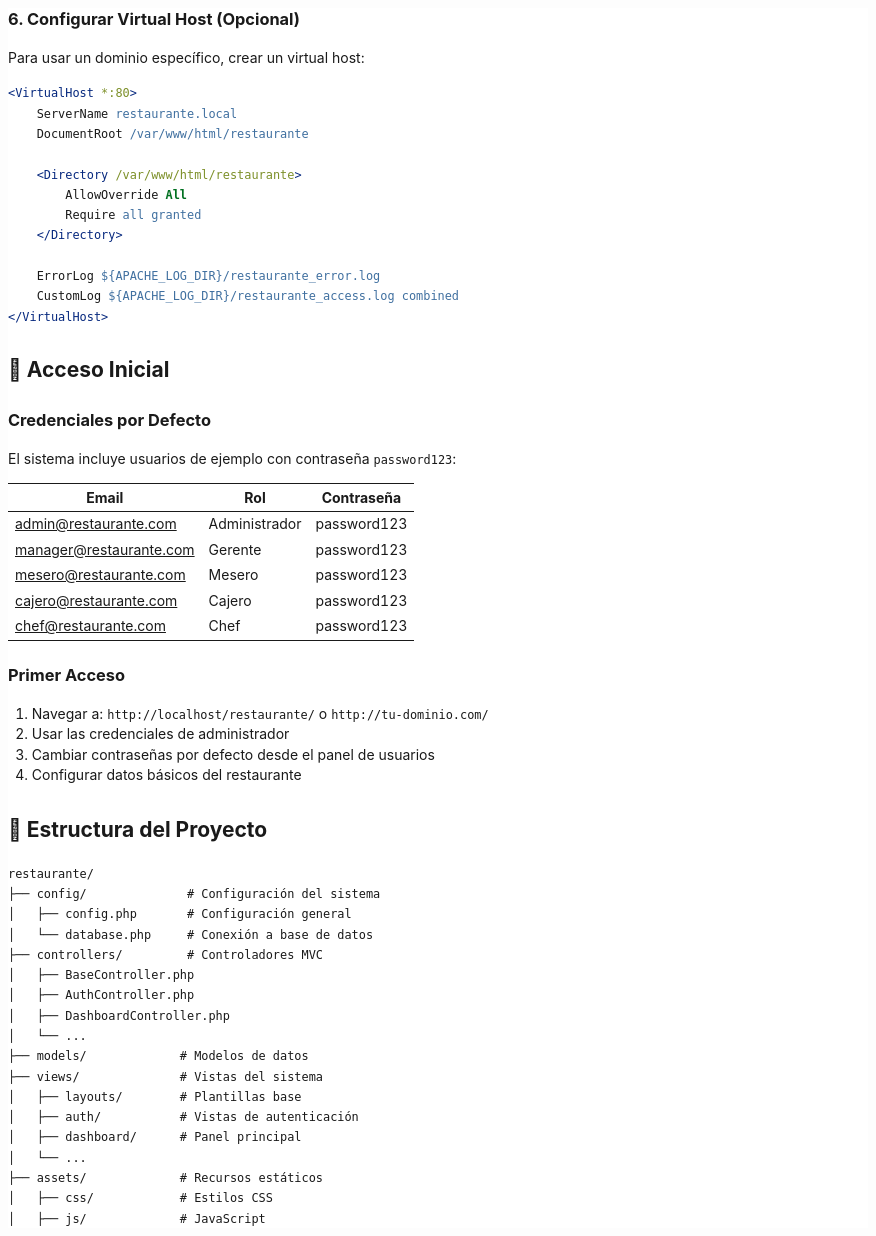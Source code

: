 ### 6. Configurar Virtual Host (Opcional)

Para usar un dominio específico, crear un virtual host:

```apache
<VirtualHost *:80>
    ServerName restaurante.local
    DocumentRoot /var/www/html/restaurante
    
    <Directory /var/www/html/restaurante>
        AllowOverride All
        Require all granted
    </Directory>
    
    ErrorLog ${APACHE_LOG_DIR}/restaurante_error.log
    CustomLog ${APACHE_LOG_DIR}/restaurante_access.log combined
</VirtualHost>
```

## 🎯 Acceso Inicial

### Credenciales por Defecto

El sistema incluye usuarios de ejemplo con contraseña `password123`:

| Email | Rol | Contraseña |
|-------|-----|------------|
| admin@restaurante.com | Administrador | password123 |
| manager@restaurante.com | Gerente | password123 |
| mesero@restaurante.com | Mesero | password123 |
| cajero@restaurante.com | Cajero | password123 |
| chef@restaurante.com | Chef | password123 |

### Primer Acceso

1. Navegar a: `http://localhost/restaurante/` o `http://tu-dominio.com/`
2. Usar las credenciales de administrador
3. Cambiar contraseñas por defecto desde el panel de usuarios
4. Configurar datos básicos del restaurante

## 📁 Estructura del Proyecto

```
restaurante/
├── config/              # Configuración del sistema
│   ├── config.php       # Configuración general
│   └── database.php     # Conexión a base de datos
├── controllers/         # Controladores MVC
│   ├── BaseController.php
│   ├── AuthController.php
│   ├── DashboardController.php
│   └── ...
├── models/             # Modelos de datos
├── views/              # Vistas del sistema
│   ├── layouts/        # Plantillas base
│   ├── auth/           # Vistas de autenticación
│   ├── dashboard/      # Panel principal
│   └── ...
├── assets/             # Recursos estáticos
│   ├── css/            # Estilos CSS
│   ├── js/             # JavaScript
```